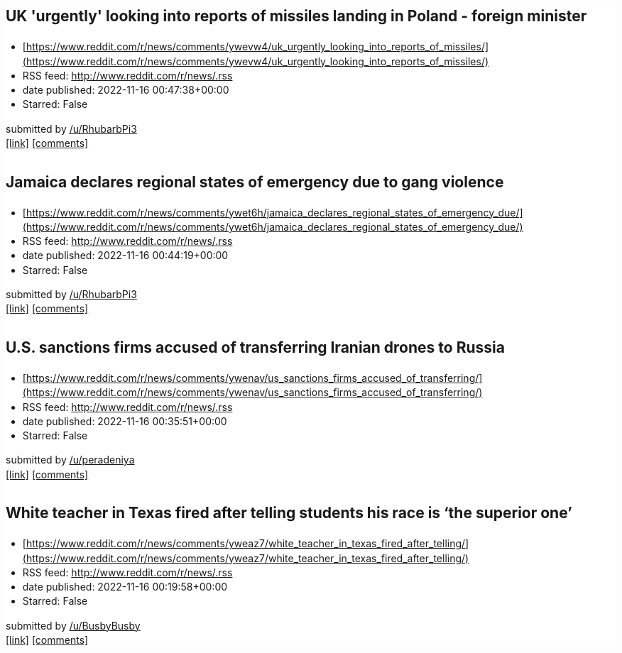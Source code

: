 ## UK 'urgently' looking into reports of missiles landing in Poland - foreign minister
 - [https://www.reddit.com/r/news/comments/ywevw4/uk_urgently_looking_into_reports_of_missiles/](https://www.reddit.com/r/news/comments/ywevw4/uk_urgently_looking_into_reports_of_missiles/)
 - RSS feed: http://www.reddit.com/r/news/.rss
 - date published: 2022-11-16 00:47:38+00:00
 - Starred: False

&#32; submitted by &#32; <a href="https://www.reddit.com/user/RhubarbPi3"> /u/RhubarbPi3 </a> <br /> <span><a href="https://www.reuters.com/world/uk/uk-urgently-looking-into-reports-missiles-landing-poland-foreign-minister-2022-11-15/">[link]</a></span> &#32; <span><a href="https://www.reddit.com/r/news/comments/ywevw4/uk_urgently_looking_into_reports_of_missiles/">[comments]</a></span>

## Jamaica declares regional states of emergency due to gang violence
 - [https://www.reddit.com/r/news/comments/ywet6h/jamaica_declares_regional_states_of_emergency_due/](https://www.reddit.com/r/news/comments/ywet6h/jamaica_declares_regional_states_of_emergency_due/)
 - RSS feed: http://www.reddit.com/r/news/.rss
 - date published: 2022-11-16 00:44:19+00:00
 - Starred: False

&#32; submitted by &#32; <a href="https://www.reddit.com/user/RhubarbPi3"> /u/RhubarbPi3 </a> <br /> <span><a href="https://www.reuters.com/world/americas/jamaica-declares-regional-states-emergency-due-gang-violence-2022-11-15/">[link]</a></span> &#32; <span><a href="https://www.reddit.com/r/news/comments/ywet6h/jamaica_declares_regional_states_of_emergency_due/">[comments]</a></span>

## U.S. sanctions firms accused of transferring Iranian drones to Russia
 - [https://www.reddit.com/r/news/comments/ywenav/us_sanctions_firms_accused_of_transferring/](https://www.reddit.com/r/news/comments/ywenav/us_sanctions_firms_accused_of_transferring/)
 - RSS feed: http://www.reddit.com/r/news/.rss
 - date published: 2022-11-16 00:35:51+00:00
 - Starred: False

&#32; submitted by &#32; <a href="https://www.reddit.com/user/peradeniya"> /u/peradeniya </a> <br /> <span><a href="https://www.pbs.org/newshour/world/u-s-sanctions-firms-accused-of-transferring-iranian-drones-to-russia">[link]</a></span> &#32; <span><a href="https://www.reddit.com/r/news/comments/ywenav/us_sanctions_firms_accused_of_transferring/">[comments]</a></span>

## White teacher in Texas fired after telling students his race is ‘the superior one’
 - [https://www.reddit.com/r/news/comments/yweaz7/white_teacher_in_texas_fired_after_telling/](https://www.reddit.com/r/news/comments/yweaz7/white_teacher_in_texas_fired_after_telling/)
 - RSS feed: http://www.reddit.com/r/news/.rss
 - date published: 2022-11-16 00:19:58+00:00
 - Starred: False

&#32; submitted by &#32; <a href="https://www.reddit.com/user/BusbyBusby"> /u/BusbyBusby </a> <br /> <span><a href="https://www.cnn.com/2022/11/15/us/texas-teacher-fired-race-conversation/index.html">[link]</a></span> &#32; <span><a href="https://www.reddit.com/r/news/comments/yweaz7/white_teacher_in_texas_fired_after_telling/">[comments]</a></span>
